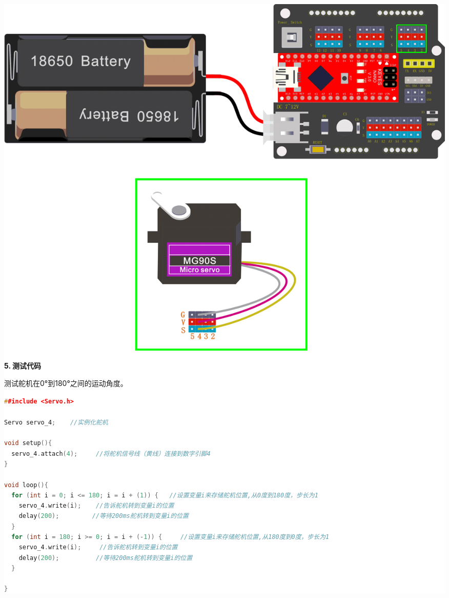 ![](media/d8ec79d87f840007ff2d994fbb8082fb.png)

**5\. 测试代码**

测试舵机在0°到180°之间的运动角度。

```c
##include <Servo.h>

Servo servo_4;    //实例化舵机

void setup(){
  servo_4.attach(4);     //将舵机信号线（黄线）连接到数字引脚4
}

void loop(){
  for (int i = 0; i <= 180; i = i + (1)) {   //设置变量i来存储舵机位置,从0度到180度，步长为1
    servo_4.write(i);    //告诉舵机转到变量i的位置
    delay(200);         //等待200ms舵机转到变量i的位置
  }
  for (int i = 180; i >= 0; i = i + (-1)) {     //设置变量i来存储舵机位置,从180度到0度，步长为1
    servo_4.write(i);     //告诉舵机转到变量i的位置
    delay(200);          //等待200ms舵机转到变量i的位置
  }

}

```
